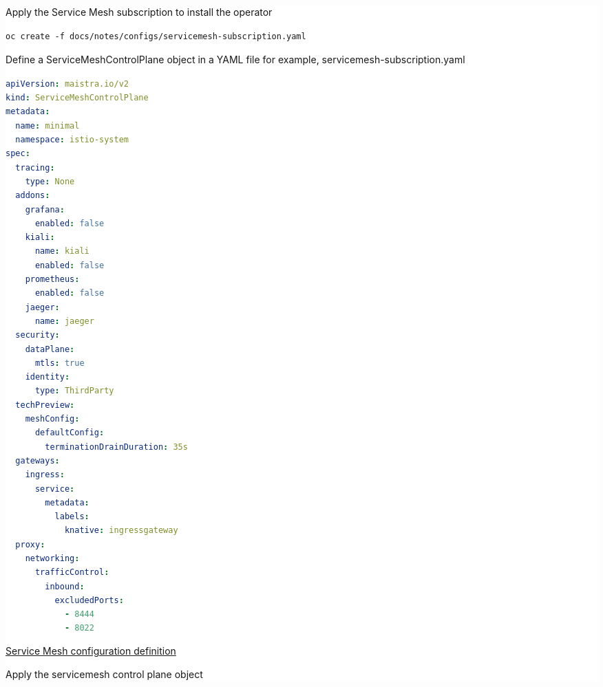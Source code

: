 Apply the Service Mesh subscription to install the operator

`oc create -f docs/notes/configs/servicemesh-subscription.yaml`

Define a ServiceMeshControlPlane object in a YAML file for example, servicemesh-subscription.yaml

```yaml
apiVersion: maistra.io/v2
kind: ServiceMeshControlPlane
metadata:
  name: minimal
  namespace: istio-system
spec:
  tracing:
    type: None
  addons:
    grafana:
      enabled: false
    kiali:
      name: kiali
      enabled: false
    prometheus:
      enabled: false
    jaeger:
      name: jaeger
  security:
    dataPlane:
      mtls: true
    identity:
      type: ThirdParty
  techPreview:
    meshConfig:
      defaultConfig:
        terminationDrainDuration: 35s
  gateways:
    ingress:
      service:
        metadata:
          labels:
            knative: ingressgateway
  proxy:
    networking:
      trafficControl:
        inbound:
          excludedPorts:
            - 8444
            - 8022
```

[Service Mesh configuration definition](https://docs.openshift.com/container-platform/4.15/service_mesh/v2x/ossm-reference-smcp.html)

Apply the servicemesh control plane object
